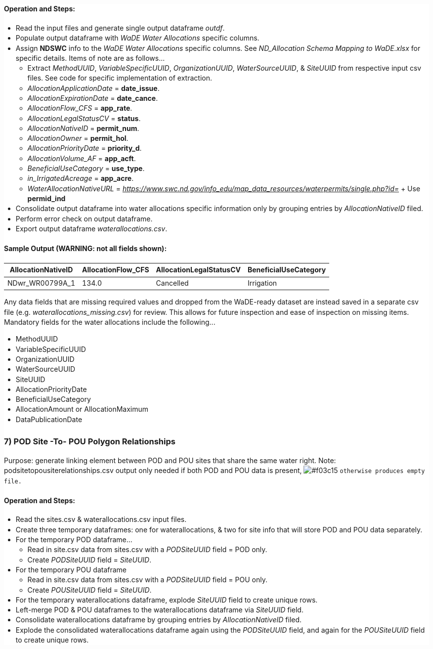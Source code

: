 #### Operation and Steps:
- Read the input files and generate single output dataframe *outdf*.
- Populate output dataframe with *WaDE Water Allocations* specific columns.
- Assign **NDSWC** info to the *WaDE Water Allocations* specific columns.  See *ND_Allocation Schema Mapping to WaDE.xlsx* for specific details.  Items of note are as follows...
    - Extract *MethodUUID*, *VariableSpecificUUID*, *OrganizationUUID*, *WaterSourceUUID*, & *SiteUUID* from respective input csv files. See code for specific implementation of extraction.
    - *AllocationApplicationDate* = **date_issue**.
    - *AllocationExpirationDate* = **date_cance**.
    - *AllocationFlow_CFS* = **app_rate**.
    - *AllocationLegalStatusCV* = **status**.
    - *AllocationNativeID* = **permit_num**.
    - *AllocationOwner* = **permit_hol**.
    - *AllocationPriorityDate* = **priority_d**.
    - *AllocationVolume_AF* = **app_acft**.
    - *BeneficialUseCategory* = **use_type**.
    - *in_IrrigatedAcreage* = **app_acre**.
    - *WaterAllocationNativeURL* = *https://www.swc.nd.gov/info_edu/map_data_resources/waterpermits/single.php?id=* + Use **permid_ind**
- Consolidate output dataframe into water allocations specific information only by grouping entries by *AllocationNativeID* filed.
- Perform error check on output dataframe.
- Export output dataframe *waterallocations.csv*.

#### Sample Output (WARNING: not all fields shown):
AllocationNativeID | AllocationFlow_CFS | AllocationLegalStatusCV | BeneficialUseCategory
---------- | ---------- | ------------ | ------------
NDwr_WR00799A_1 | 134.0 | Cancelled | Irrigation

Any data fields that are missing required values and dropped from the WaDE-ready dataset are instead saved in a separate csv file (e.g. *waterallocations_missing.csv*) for review.  This allows for future inspection and ease of inspection on missing items.  Mandatory fields for the water allocations include the following...
- MethodUUID
- VariableSpecificUUID
- OrganizationUUID
- WaterSourceUUID
- SiteUUID
- AllocationPriorityDate
- BeneficialUseCategory
- AllocationAmount or AllocationMaximum
- DataPublicationDate


### 7) POD Site -To- POU Polygon Relationships
Purpose: generate linking element between POD and POU sites that share the same water right.
Note: podsitetopousiterelationships.csv output only needed if both POD and POU data is present, ![#f03c15](https://placehold.co/15x15/f03c15/f03c15.png) `otherwise produces empty file.`

#### Operation and Steps:
- Read the sites.csv & waterallocations.csv input files.
- Create three temporary dataframes: one for waterallocations, & two for site info that will store POD and POU data separately.
- For the temporary POD dataframe...
  - Read in site.csv data from sites.csv with a _PODSiteUUID_ field = POD only.
  - Create _PODSiteUUID_ field = _SiteUUID_.
- For the temporary POU dataframe
  - Read in site.csv data from sites.csv with a _PODSiteUUID_ field = POU only.
  - Create _POUSiteUUID_ field = _SiteUUID_.
- For the temporary waterallocations dataframe, explode _SiteUUID_ field to create unique rows.
- Left-merge POD & POU dataframes to the waterallocations dataframe via _SiteUUID_ field.
- Consolidate waterallocations dataframe by grouping entries by _AllocationNativeID_ filed.
- Explode the consolidated waterallocations dataframe again using the _PODSiteUUID_ field, and again for the _POUSiteUUID_ field to create unique rows.